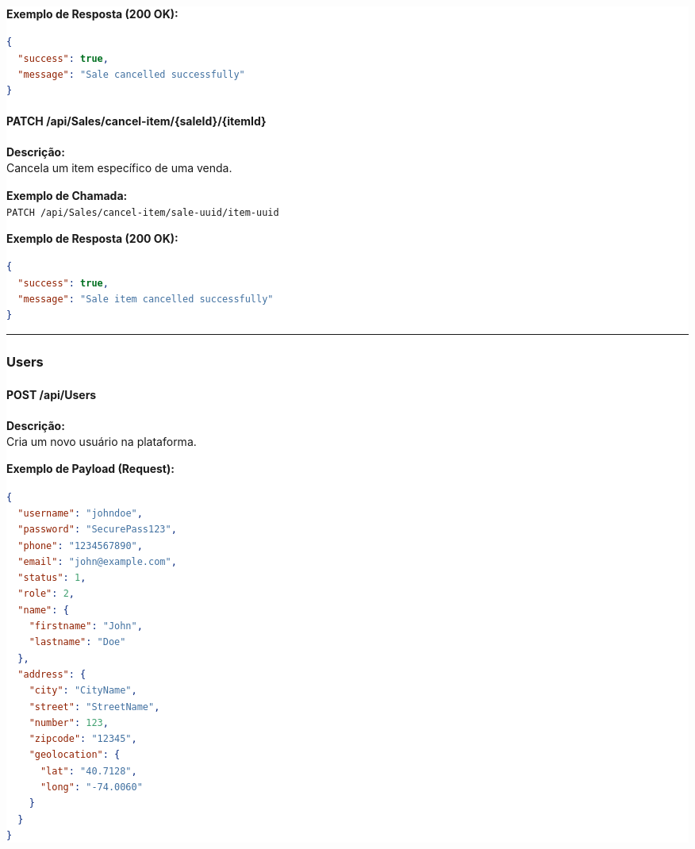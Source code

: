 **Exemplo de Resposta (200 OK):**
```json
{
  "success": true,
  "message": "Sale cancelled successfully"
}
```

#### PATCH /api/Sales/cancel-item/{saleId}/{itemId}
**Descrição:**  
Cancela um item específico de uma venda.

**Exemplo de Chamada:**  
`PATCH /api/Sales/cancel-item/sale-uuid/item-uuid`

**Exemplo de Resposta (200 OK):**
```json
{
  "success": true,
  "message": "Sale item cancelled successfully"
}
```

---

### Users

#### POST /api/Users
**Descrição:**  
Cria um novo usuário na plataforma.

**Exemplo de Payload (Request):**
```json
{
  "username": "johndoe",
  "password": "SecurePass123",
  "phone": "1234567890",
  "email": "john@example.com",
  "status": 1,
  "role": 2,
  "name": {
    "firstname": "John",
    "lastname": "Doe"
  },
  "address": {
    "city": "CityName",
    "street": "StreetName",
    "number": 123,
    "zipcode": "12345",
    "geolocation": {
      "lat": "40.7128",
      "long": "-74.0060"
    }
  }
}
```
